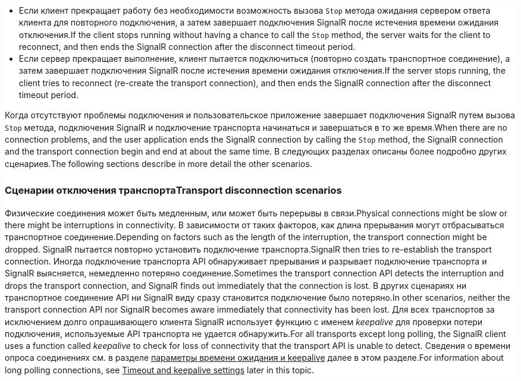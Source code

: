 - <span data-ttu-id="61957-157">Если клиент прекращает работу без необходимости возможность вызова `Stop` метода ожидания сервером ответа клиента для повторного подключения, а затем завершает подключения SignalR после истечения времени ожидания отключения.</span><span class="sxs-lookup"><span data-stu-id="61957-157">If the client stops running without having a chance to call the `Stop` method, the server waits for the client to reconnect, and then ends the SignalR connection after the disconnect timeout period.</span></span>
- <span data-ttu-id="61957-158">Если сервер прекращает выполнение, клиент пытается подключиться (повторно создать транспортное соединение), а затем завершает подключения SignalR после истечения времени ожидания отключения.</span><span class="sxs-lookup"><span data-stu-id="61957-158">If the server stops running, the client tries to reconnect (re-create the transport connection), and then ends the SignalR connection after the disconnect timeout period.</span></span>

<span data-ttu-id="61957-159">Когда отсутствуют проблемы подключения и пользовательское приложение завершает подключения SignalR путем вызова `Stop` метода, подключения SignalR и подключение транспорта начинаться и завершаться в то же время.</span><span class="sxs-lookup"><span data-stu-id="61957-159">When there are no connection problems, and the user application ends the SignalR connection by calling the `Stop` method, the SignalR connection and the transport connection begin and end at about the same time.</span></span> <span data-ttu-id="61957-160">В следующих разделах описаны более подробно других сценариев.</span><span class="sxs-lookup"><span data-stu-id="61957-160">The following sections describe in more detail the other scenarios.</span></span>

<a id="transportdisconnect"></a>

### <a name="transport-disconnection-scenarios"></a><span data-ttu-id="61957-161">Сценарии отключения транспорта</span><span class="sxs-lookup"><span data-stu-id="61957-161">Transport disconnection scenarios</span></span>

<span data-ttu-id="61957-162">Физические соединения может быть медленным, или может быть перерывы в связи.</span><span class="sxs-lookup"><span data-stu-id="61957-162">Physical connections might be slow or there might be interruptions in connectivity.</span></span> <span data-ttu-id="61957-163">В зависимости от таких факторов, как длина прерывания могут отбрасываться транспортное соединение.</span><span class="sxs-lookup"><span data-stu-id="61957-163">Depending on factors such as the length of the interruption, the transport connection might be dropped.</span></span> <span data-ttu-id="61957-164">SignalR пытается повторно установить подключение транспорта.</span><span class="sxs-lookup"><span data-stu-id="61957-164">SignalR then tries to re-establish the transport connection.</span></span> <span data-ttu-id="61957-165">Иногда подключение транспорта API обнаруживает прерывания и разрывает подключение транспорта и SignalR выясняется, немедленно потеряно соединение.</span><span class="sxs-lookup"><span data-stu-id="61957-165">Sometimes the transport connection API detects the interruption and drops the transport connection, and SignalR finds out immediately that the connection is lost.</span></span> <span data-ttu-id="61957-166">В других сценариях ни транспортное соединение API ни SignalR виду сразу становится подключение было потеряно.</span><span class="sxs-lookup"><span data-stu-id="61957-166">In other scenarios, neither the transport connection API nor SignalR becomes aware immediately that connectivity has been lost.</span></span> <span data-ttu-id="61957-167">Для всех транспортов за исключением долго опрашивающего клиента SignalR использует функцию с именем *keepalive* для проверки потери подключения, используемые API транспорта не удается обнаружить.</span><span class="sxs-lookup"><span data-stu-id="61957-167">For all transports except long polling, the SignalR client uses a function called *keepalive* to check for loss of connectivity that the transport API is unable to detect.</span></span> <span data-ttu-id="61957-168">Сведения о времени опроса соединениях см. в разделе [параметры времени ожидания и keepalive](#timeoutkeepalive) далее в этом разделе.</span><span class="sxs-lookup"><span data-stu-id="61957-168">For information about long polling connections, see [Timeout and keepalive settings](#timeoutkeepalive) later in this topic.</span></span>
